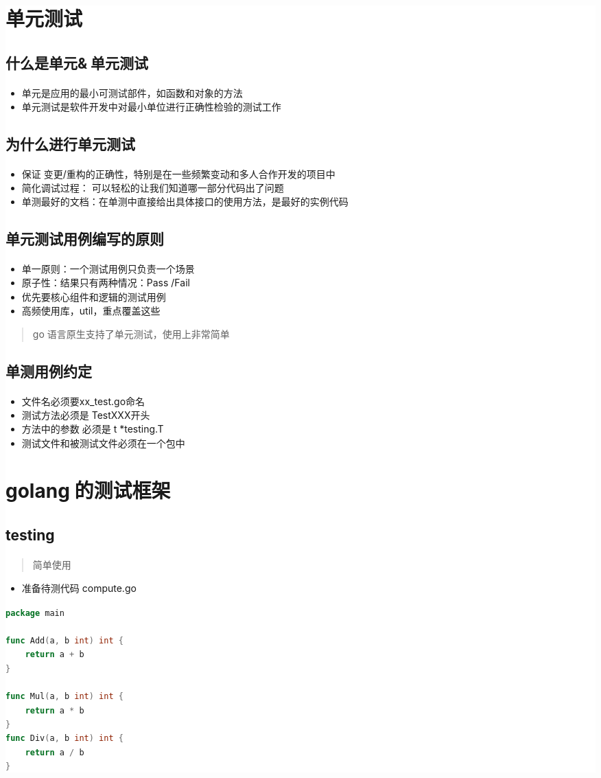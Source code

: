# 单元测试

## 什么是单元& 单元测试
- 单元是应用的最小可测试部件，如函数和对象的方法
- 单元测试是软件开发中对最小单位进行正确性检验的测试工作


## 为什么进行单元测试
- 保证 变更/重构的正确性，特别是在一些频繁变动和多人合作开发的项目中
- 简化调试过程： 可以轻松的让我们知道哪一部分代码出了问题
- 单测最好的文档：在单测中直接给出具体接口的使用方法，是最好的实例代码


## 单元测试用例编写的原则
- 单一原则：一个测试用例只负责一个场景
- 原子性：结果只有两种情况：Pass /Fail
- 优先要核心组件和逻辑的测试用例
- 高频使用库，util，重点覆盖这些

> go 语言原生支持了单元测试，使用上非常简单


## 单测用例约定
- 文件名必须要xx_test.go命名
- 测试方法必须是 TestXXX开头
- 方法中的参数 必须是 t *testing.T
- 测试文件和被测试文件必须在一个包中


# golang 的测试框架

## testing 
> 简单使用
- 准备待测代码 compute.go
```go
package main

func Add(a, b int) int {
	return a + b
}

func Mul(a, b int) int {
	return a * b
}
func Div(a, b int) int {
	return a / b
}

```
